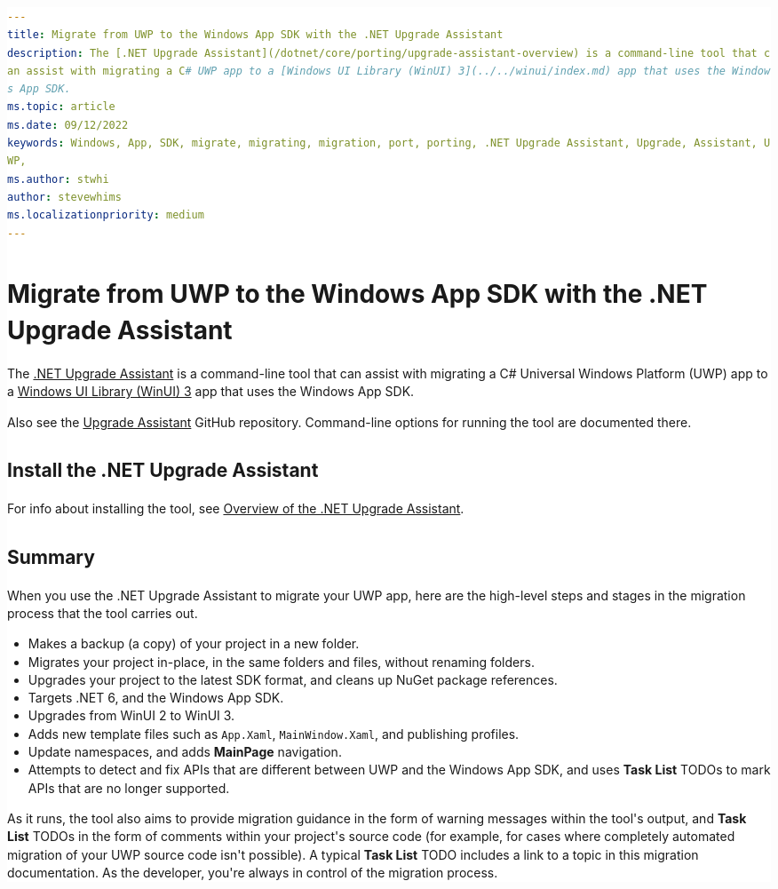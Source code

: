```yaml
---
title: Migrate from UWP to the Windows App SDK with the .NET Upgrade Assistant
description: The [.NET Upgrade Assistant](/dotnet/core/porting/upgrade-assistant-overview) is a command-line tool that can assist with migrating a C# UWP app to a [Windows UI Library (WinUI) 3](../../winui/index.md) app that uses the Windows App SDK.
ms.topic: article
ms.date: 09/12/2022
keywords: Windows, App, SDK, migrate, migrating, migration, port, porting, .NET Upgrade Assistant, Upgrade, Assistant, UWP, 
ms.author: stwhi
author: stevewhims
ms.localizationpriority: medium
---
```


# Migrate from UWP to the Windows App SDK with the .NET Upgrade Assistant

The [.NET Upgrade Assistant](/dotnet/core/porting/upgrade-assistant-overview) is a command-line tool that can assist with migrating a C# Universal Windows Platform (UWP) app to a [Windows UI Library (WinUI) 3](../../winui/index.md) app that uses the Windows App SDK.

Also see the [Upgrade Assistant](https://github.com/dotnet/upgrade-assistant) GitHub repository. Command-line options for running the tool are documented there.

## Install the .NET Upgrade Assistant

For info about installing the tool, see [Overview of the .NET Upgrade Assistant](/dotnet/core/porting/upgrade-assistant-overview).

## Summary

When you use the .NET Upgrade Assistant to migrate your UWP app, here are the high-level steps and stages in the migration process that the tool carries out.

* Makes a backup (a copy) of your project in a new folder.
* Migrates your project in-place, in the same folders and files, without renaming folders.
* Upgrades your project to the latest SDK format, and cleans up NuGet package references.
* Targets .NET 6, and the Windows App SDK.
* Upgrades from WinUI 2 to WinUI 3.
* Adds new template files such as `App.Xaml`, `MainWindow.Xaml`, and publishing profiles.
* Update namespaces, and adds **MainPage** navigation.
* Attempts to detect and fix APIs that are different between UWP and the Windows App SDK, and uses **Task List** TODOs to mark APIs that are no longer supported.

As it runs, the tool also aims to provide migration guidance in the form of warning messages within the tool's output, and **Task List** TODOs in the form of comments within your project's source code (for example, for cases where completely automated migration of your UWP source code isn't possible). A typical **Task List** TODO includes a link to a topic in this migration documentation. As the developer, you're always in control of the migration process.
